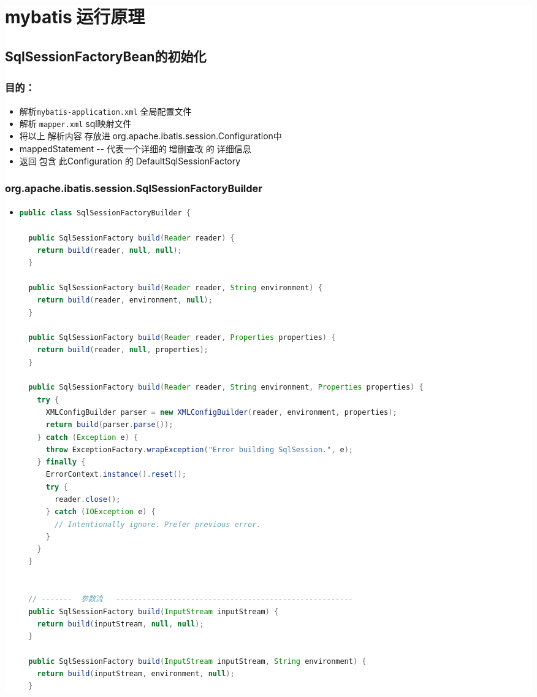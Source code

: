 # mybatis 运行原理

## SqlSessionFactoryBean的初始化

### 目的：

- 解析`mybatis-application.xml` 全局配置文件
- 解析 `mapper.xml` sql映射文件
- 将以上 解析内容 存放进 org.apache.ibatis.session.Configuration中
- mappedStatement --  代表一个详细的 增删查改 的 详细信息
- 返回 包含 此Configuration 的 DefaultSqlSessionFactory

### org.apache.ibatis.session.SqlSessionFactoryBuilder

- ```java
  public class SqlSessionFactoryBuilder {

    public SqlSessionFactory build(Reader reader) {
      return build(reader, null, null);
    }

    public SqlSessionFactory build(Reader reader, String environment) {
      return build(reader, environment, null);
    }

    public SqlSessionFactory build(Reader reader, Properties properties) {
      return build(reader, null, properties);
    }

    public SqlSessionFactory build(Reader reader, String environment, Properties properties) {
      try {
        XMLConfigBuilder parser = new XMLConfigBuilder(reader, environment, properties);
        return build(parser.parse());
      } catch (Exception e) {
        throw ExceptionFactory.wrapException("Error building SqlSession.", e);
      } finally {
        ErrorContext.instance().reset();
        try {
          reader.close();
        } catch (IOException e) {
          // Intentionally ignore. Prefer previous error.
        }
      }
    }

    
    // -------  参数流   ------------------------------------------------------
    public SqlSessionFactory build(InputStream inputStream) {
      return build(inputStream, null, null);
    }

    public SqlSessionFactory build(InputStream inputStream, String environment) {
      return build(inputStream, environment, null);
    }
